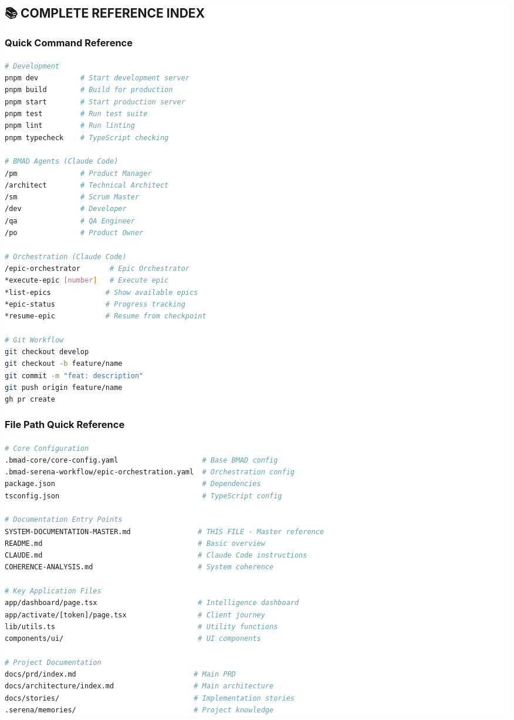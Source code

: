 
## 📚 COMPLETE REFERENCE INDEX

### Quick Command Reference
```bash
# Development
pnpm dev          # Start development server
pnpm build        # Build for production
pnpm start        # Start production server
pnpm test         # Run test suite
pnpm lint         # Run linting
pnpm typecheck    # TypeScript checking

# BMAD Agents (Claude Code)
/pm               # Product Manager
/architect        # Technical Architect  
/sm               # Scrum Master
/dev              # Developer
/qa               # QA Engineer
/po               # Product Owner

# Orchestration (Claude Code)
/epic-orchestrator       # Epic Orchestrator
*execute-epic [number]   # Execute epic
*list-epics             # Show available epics
*epic-status            # Progress tracking
*resume-epic            # Resume from checkpoint

# Git Workflow
git checkout develop
git checkout -b feature/name
git commit -m "feat: description"
git push origin feature/name
gh pr create
```

### File Path Quick Reference
```bash
# Core Configuration
.bmad-core/core-config.yaml                    # Base BMAD config
.bmad-serena-workflow/epic-orchestration.yaml  # Orchestration config
package.json                                   # Dependencies
tsconfig.json                                  # TypeScript config

# Documentation Entry Points
SYSTEM-DOCUMENTATION-MASTER.md                # THIS FILE - Master reference
README.md                                     # Basic overview
CLAUDE.md                                     # Claude Code instructions  
COHERENCE-ANALYSIS.md                         # System coherence

# Key Application Files
app/dashboard/page.tsx                        # Intelligence dashboard
app/activate/[token]/page.tsx                 # Client journey
lib/utils.ts                                  # Utility functions
components/ui/                                # UI components

# Project Documentation
docs/prd/index.md                            # Main PRD
docs/architecture/index.md                   # Main architecture
docs/stories/                                # Implementation stories
.serena/memories/                            # Project knowledge
```
